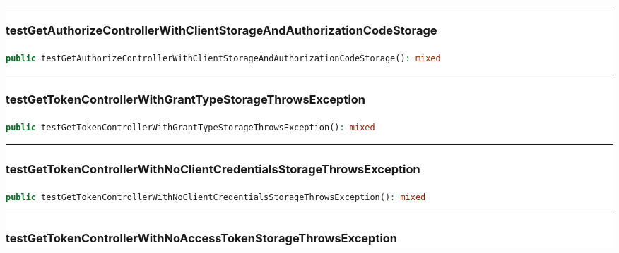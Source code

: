 

***

### testGetAuthorizeControllerWithClientStorageAndAuthorizationCodeStorage



```php
public testGetAuthorizeControllerWithClientStorageAndAuthorizationCodeStorage(): mixed
```












***

### testGetTokenControllerWithGrantTypeStorageThrowsException



```php
public testGetTokenControllerWithGrantTypeStorageThrowsException(): mixed
```












***

### testGetTokenControllerWithNoClientCredentialsStorageThrowsException



```php
public testGetTokenControllerWithNoClientCredentialsStorageThrowsException(): mixed
```












***

### testGetTokenControllerWithNoAccessTokenStorageThrowsException
